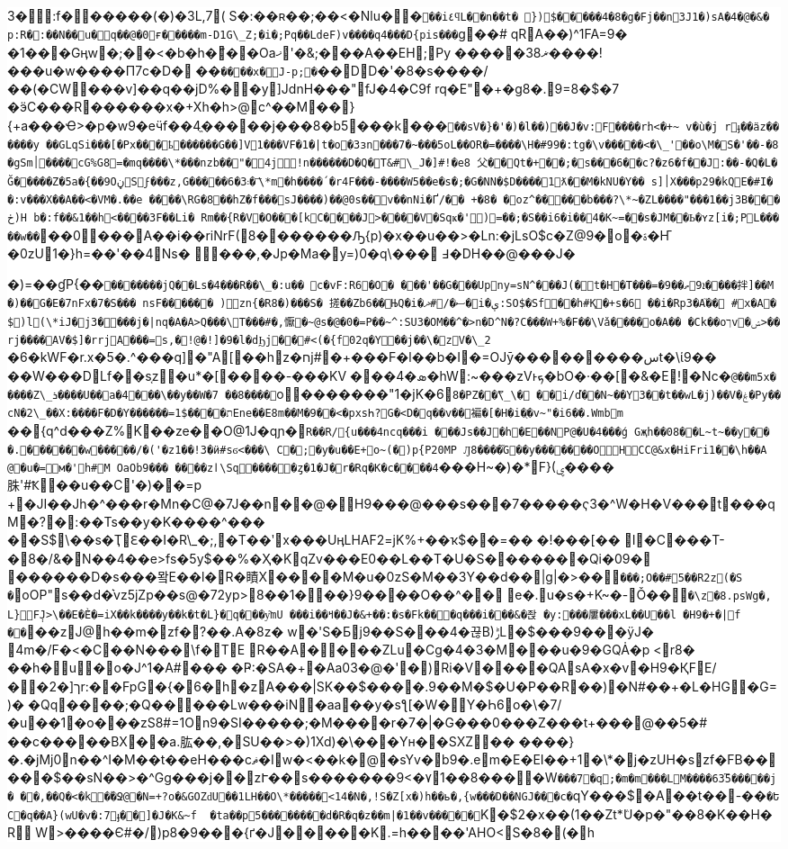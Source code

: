 3�:f������( �)�3L,7( S�:��ʀ��;��<�Nlu��`��i٤ϥL� �n��t� })$�����4�8�g�Fj��n3J1�)sA�4� @�&�p:R�:��N ��u�q��@� 0ғ�����m-D1G\_Z;�i�;Pq��LdeF)v����q4���D{pis���`g��# qRA��)^1FA=9�
�1���Gӊw�;��<�b�h�҃��Oaޚ'�&;���A��EH;Py
�����3ޜ8����!���u�w����Π7c�D� ��`����x�J-p;�`��DD�'�8�s����/��\(�CW���v]� �q��jD%��y]JdnH���"fJ�4�C9f
rq�E"㊲�+�g8�.9=8�$�7 �ӭC���R������x�+Xh�h>@ c^��M��}{+a���Ҽ>�p�w9�eӵf��4ֱ�����j���8�b5���k���`��sV�}�'�)�l��) � �J�v:F����r׃h<�+~ v�ù�j
r ֈ��ӓz������y
��GLqSi���[�Px���ҍ������G ��]V1���VF�1�|t�o�3ɜn���7�~���5oL��OR�=����\H�#99�:tg�\v�����<�\_'��o\M�S�'��-� 8�gSm׀����cG%G8=�mq����\*���nzb��"�4j!n������D�Q�T&#\_J�]#!�e8 ⽗��Qt�+��;�s���6��c?�z6�f��J:��-�Q�L�Ğ�����Z �5a�{��9OڼSϝ���z,G�����6�3܃�
͞\*m�h����´�r4F���-����W5��e�s�;�G�NN�$D��� �1ᷟƛ��M�kNU�Y�� s]׀X���p29�kQE�#I��:v���X��A��<�VM�.��e
����\RG�8��hZ�f���sJ����)��@0s��v��nNi�Ґ/�� +�8� �oz^��΋���b���?\*~�ZL����"���1��j3B� ��ڂ)H b�:f��&1��h<����3F��Li� Rm��{R�V�O���[kC����J>����V�Sqҝ�')=� �;�S��i6�i��4�K~=��s�JM��Ҍ�ʏz[i�;PL�����w��`��0���A��i��riNrF(8�������Ԡ{p)�x��u��>�Ln:�jLsO$c�Z@9�o�ۃ�Ҥ
�0zU1�}h=��'��4Ns� ���,�Jp�Ma�y=) 0�q\���
߃�DH��@���J�
 
 �)=�  �ɠP{��`�������jQ��Ls�4���R��\_�:u��
c�vF:R6�O�
���'��G���Upny=sN^���J(�t�H�T���=�ܐ9ތ��9����拌]��M�)��G�E�7nFx�7�S���
nsF������
)zn{� R8�)���S� 搓��Zb 6��ЊQ�i�ސ�/#ޛ�i�ې:SO$�Sf��h#Қ�+s�6 ��i �Rp3�A֘��
#x�A�$)l(\*iJ�j3����j�|nq�A�A>Q���\T���#�,懨�~@s�@�0�=P��~^:SU3�OM��^�>n�D^N�?C���W+%�F��\Vǎ����o�A�� �Ck��oךv�ݾ>��rj����AV�$]�rrjA���=s,�!@�!]�9�l�dϦj��#<(�{f02q�Y��j��\�zV�\_2`�6�kWF�r.x�5�.^���q]�"A[��hz�חj#�+���Ϝ�l��b�I�=OJȳ���������سt�\ί9�� ��W���DLf��s֤z�u\*�[����-���KV
���4�ܣ�hW:~���zVͱܟ�bO�·��[�&�E!�Nc�`@��m5x�����Z\_ܪ� ���U��a�4� ��\��y��W�7 ��8����`o�������"1�jK�6`8�PZ��ޫ\_\�
��i/ď��N~��Y޽�3�t��wL�j)��V�ۼ�Py��cN�2\_��X:����F�D�Y������=1$����תEne��E8m��M�9��<�pxsҺ?G�<D� q��v��褊�[�H�i�֖�v~"�i6��.  Wmbm` ��{q^d���Z%K��ze��O@1J�qɲ�`R��R/{u���4ncq���i
���Js��J�h�E��NP@�U�4���ǵ
Gҗh��08��L~t~��y���.������w�����/�('�z1��!3�ӥ#sϭ<���\
C�; �у�u��E+o~(�)p{P20MP Ԓ8����֞G��y�������OHCC@&x�HiFri1��\h��A@�u�=м�'֐h#M
OaOb9��� �� ��zӏ\Sqۭ�����ȥ�1�J�r�Rq�K�c����4`���H~�)�\*F}(ۑ����
䏭'#Ҟ��u��C'�)��=p
+�JI ��Jh�^���r �Mn�C@�7J��n��@�H9���@���s���7�����ҁ3�^W�H�V���t���qM�?�:��Ts��y�K����^���
��S$׉\� �s�ҬԐ��I�R\_�;,�T��ʹx��� UӊLHΑF2=jK%+��ҡ$��=�� �!���[��
I�C���T-�8�/&�N��4��e>fs�5y$��%�Ҳ�K qZv���E0��L��T�U�S�������Qi�09�
������D�s���뫜E��l�R�瞔X����M�u�0zS�M��3Y��d�� |g|�>��`���;O��#5��R2z㊠(�S�`oOP"s��d�͛vz5jZp��s@�72yp>8��1���}9����O��^��
e�.u�s�+K~�-׊Ǒ��`�\z�8 .psWg�,L}F݄J>\��E�ܶЀ�=iX��k����y��k�t�L}�q���y͂mU ���i��ߞ��J�&+��:�s�Fk���q���i���&�좑 �y:���屢���xL��U��l
�H9�+�|f��`��zJ@h��m�zf�?��.A�8z� w�'S�Ƃj9��S���4�끊B)ݱL�$���9���ӱJ� 4m�/F�<�C��N���\f�TE R��A����ZLu� Cg�4�3�M���u�9�GQȦ�p
 <r8� ��h �u�o�J^1�A#���
 �Ҏ:�SA�+�Aa03�@�'�)Ri�V��� �QAsA�x�v�H9�ҚFE/��ך[ �2r:��FpG�{�6�h�zA���|SK� �$����.9��M�$�U�P��R��)�N#��+�L�HG�G=)� �Qq����;�Q�����Lw���iN�aa��y�sƪ[�W�Y�Һ6o�\�7/�u��1�o���zS8#=1On9�SI�����;�M����r�7�|�G���0���Z���t+���@��5�#
��c�����BX��a.肱��,�SU��>�)1Xd)�\���Үʜ��SXZ�� ����}�.�jMj0n��^I�M��t��eH���cޘ�Iw�<��k�@�sYv�b9�.em�E�EI��+1�\*�j�zUH�szf�FB�����$��sN� �>�^Gg���j��zՒ��s�������9<�۷1��8����W` ���7�q;�m�m���LM����6܏35�����j� ��,��Q�<�k�۟ �Ջ@�N=+?o�&GOZԁU��1LH��O\*�����<14�N�,!S�Z[x�)h��ь�,{w���D��NGJ���c�`qY���$�A��t��-��`�ԵC �q��A}(wU�v� :7ֈ��]�J�K&~f 
�ta��p5��������d�R�q�z��m|�1�� v�����`K�$2�x��(1��Zt\*݅U�p�"��8�K��H� R
W>����Є#�/)p8�9���{ґ�J ��╻���K׭.=h�� ��'AHO<S�8�(�h
 